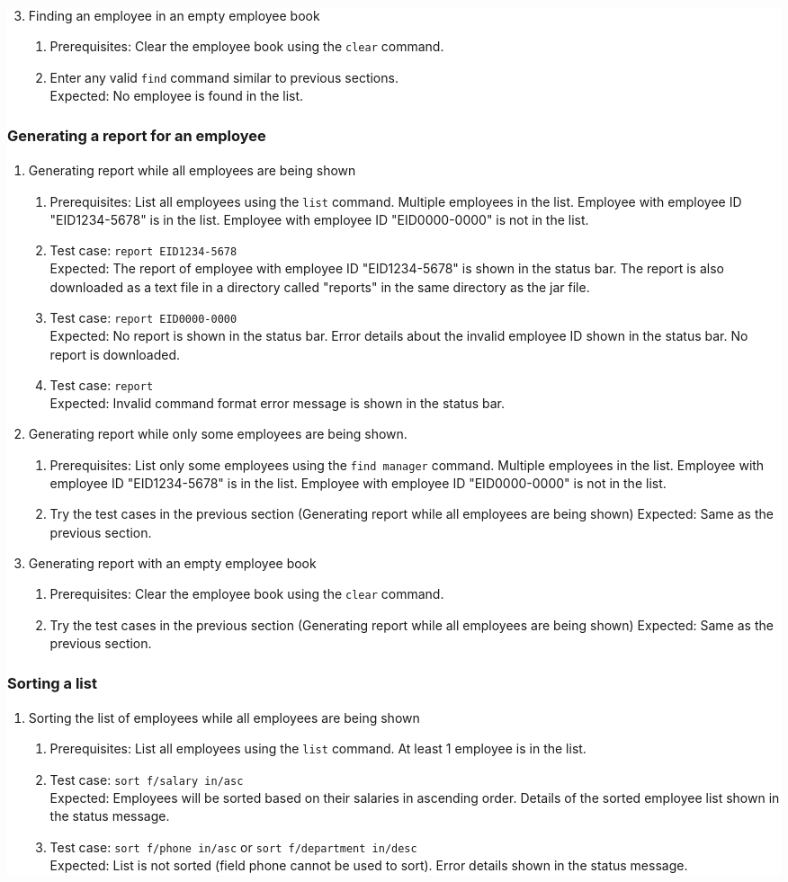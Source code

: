 3. Finding an employee in an empty employee book

   1. Prerequisites: Clear the employee book using the `clear` command.

   2. Enter any valid `find` command similar to previous sections.<br>
      Expected: No employee is found in the list.

### Generating a report for an employee

1. Generating report while all employees are being shown

   1. Prerequisites: List all employees using the `list` command. Multiple employees in the list. Employee with employee ID "EID1234-5678" is in the list. Employee with employee ID "EID0000-0000" is not in the list.

   2. Test case: `report EID1234-5678`<br>
      Expected: The report of employee with employee ID "EID1234-5678" is shown in the status bar. The report is also downloaded as a text file in a directory called "reports" in the same directory as the jar file.

   3. Test case: `report EID0000-0000`<br>
      Expected: No report is shown in the status bar. Error details about the invalid employee ID shown in the status bar. No report is downloaded.
   
   4. Test case: `report`<br>
      Expected: Invalid command format error message is shown in the status bar.

2. Generating report while only some employees are being shown.

   1. Prerequisites: List only some employees using the `find manager` command. Multiple employees in the list. Employee with employee ID "EID1234-5678" is in the list. Employee with employee ID "EID0000-0000" is not in the list.

   2. Try the test cases in the previous section (Generating report while all employees are being shown)
      Expected: Same as the previous section.

3. Generating report with an empty employee book

   1. Prerequisites: Clear the employee book using the `clear` command.

   2. Try the test cases in the previous section (Generating report while all employees are being shown)
      Expected: Same as the previous section.


### Sorting a list

1. Sorting the list of employees while all employees are being shown

   1. Prerequisites: List all employees using the `list` command. At least 1 employee is in the list.

   2. Test case: `sort f/salary in/asc`<br>
   Expected: Employees will be sorted based on their salaries in ascending order. 
   Details of the sorted employee list shown in the status message.

   3. Test case: `sort f/phone in/asc` or `sort f/department in/desc`<br>
   Expected: List is not sorted (field phone cannot be used to sort). Error details shown in the status message.
